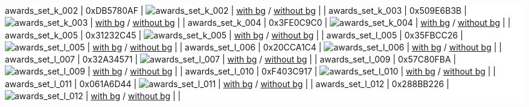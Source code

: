awards_set_k_002 | 0xDB5780AF | ![awards_set_k_002](http://femga.com/images/samples/ui_textures/pm_awards_mp/awards_set_k_002.png) | [with bg](http://femga.com/images/samples/ui_textures/pm_awards_mp/awards_set_k_002.png) / [without bg](http://femga.com/images/samples/ui_textures_no_bg/pm_awards_mp/awards_set_k_002.png)
 |  | 
awards_set_k_003 | 0x509E6B3B | ![awards_set_k_003](http://femga.com/images/samples/ui_textures/pm_awards_mp/awards_set_k_003.png) | [with bg](http://femga.com/images/samples/ui_textures/pm_awards_mp/awards_set_k_003.png) / [without bg](http://femga.com/images/samples/ui_textures_no_bg/pm_awards_mp/awards_set_k_003.png)
 |  | 
awards_set_k_004 | 0x3FE0C9C0 | ![awards_set_k_004](http://femga.com/images/samples/ui_textures/pm_awards_mp/awards_set_k_004.png) | [with bg](http://femga.com/images/samples/ui_textures/pm_awards_mp/awards_set_k_004.png) / [without bg](http://femga.com/images/samples/ui_textures_no_bg/pm_awards_mp/awards_set_k_004.png)
 |  | 
awards_set_k_005 | 0x31232C45 | ![awards_set_k_005](http://femga.com/images/samples/ui_textures/pm_awards_mp/awards_set_k_005.png) | [with bg](http://femga.com/images/samples/ui_textures/pm_awards_mp/awards_set_k_005.png) / [without bg](http://femga.com/images/samples/ui_textures_no_bg/pm_awards_mp/awards_set_k_005.png)
 |  | 
awards_set_l_005 | 0x35FBCC26 | ![awards_set_l_005](http://femga.com/images/samples/ui_textures/pm_awards_mp/awards_set_l_005.png) | [with bg](http://femga.com/images/samples/ui_textures/pm_awards_mp/awards_set_l_005.png) / [without bg](http://femga.com/images/samples/ui_textures_no_bg/pm_awards_mp/awards_set_l_005.png)
 |  | 
awards_set_l_006 | 0x20CCA1C4 | ![awards_set_l_006](http://femga.com/images/samples/ui_textures/pm_awards_mp/awards_set_l_006.png) | [with bg](http://femga.com/images/samples/ui_textures/pm_awards_mp/awards_set_l_006.png) / [without bg](http://femga.com/images/samples/ui_textures_no_bg/pm_awards_mp/awards_set_l_006.png)
 |  | 
awards_set_l_007 | 0x32A34571 | ![awards_set_l_007](http://femga.com/images/samples/ui_textures/pm_awards_mp/awards_set_l_007.png) | [with bg](http://femga.com/images/samples/ui_textures/pm_awards_mp/awards_set_l_007.png) / [without bg](http://femga.com/images/samples/ui_textures_no_bg/pm_awards_mp/awards_set_l_007.png)
 |  | 
awards_set_l_009 | 0x57C80FBA | ![awards_set_l_009](http://femga.com/images/samples/ui_textures/pm_awards_mp/awards_set_l_009.png) | [with bg](http://femga.com/images/samples/ui_textures/pm_awards_mp/awards_set_l_009.png) / [without bg](http://femga.com/images/samples/ui_textures_no_bg/pm_awards_mp/awards_set_l_009.png)
 |  | 
awards_set_l_010 | 0xF403C917 | ![awards_set_l_010](http://femga.com/images/samples/ui_textures/pm_awards_mp/awards_set_l_010.png) | [with bg](http://femga.com/images/samples/ui_textures/pm_awards_mp/awards_set_l_010.png) / [without bg](http://femga.com/images/samples/ui_textures_no_bg/pm_awards_mp/awards_set_l_010.png)
 |  | 
awards_set_l_011 | 0x061A6D44 | ![awards_set_l_011](http://femga.com/images/samples/ui_textures/pm_awards_mp/awards_set_l_011.png) | [with bg](http://femga.com/images/samples/ui_textures/pm_awards_mp/awards_set_l_011.png) / [without bg](http://femga.com/images/samples/ui_textures_no_bg/pm_awards_mp/awards_set_l_011.png)
 |  | 
awards_set_l_012 | 0x288BB226 | ![awards_set_l_012](http://femga.com/images/samples/ui_textures/pm_awards_mp/awards_set_l_012.png) | [with bg](http://femga.com/images/samples/ui_textures/pm_awards_mp/awards_set_l_012.png) / [without bg](http://femga.com/images/samples/ui_textures_no_bg/pm_awards_mp/awards_set_l_012.png)
 |  | 